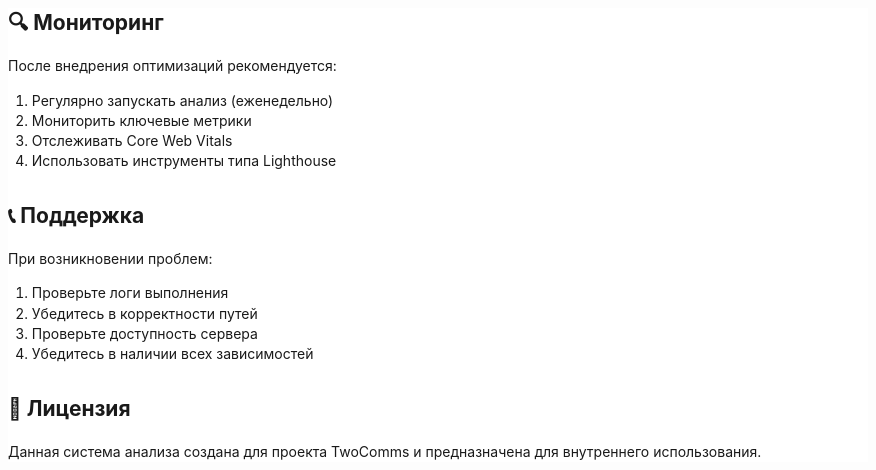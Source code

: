 ## 🔍 Мониторинг

После внедрения оптимизаций рекомендуется:
1. Регулярно запускать анализ (еженедельно)
2. Мониторить ключевые метрики
3. Отслеживать Core Web Vitals
4. Использовать инструменты типа Lighthouse

## 📞 Поддержка

При возникновении проблем:
1. Проверьте логи выполнения
2. Убедитесь в корректности путей
3. Проверьте доступность сервера
4. Убедитесь в наличии всех зависимостей

## 📝 Лицензия

Данная система анализа создана для проекта TwoComms и предназначена для внутреннего использования.
